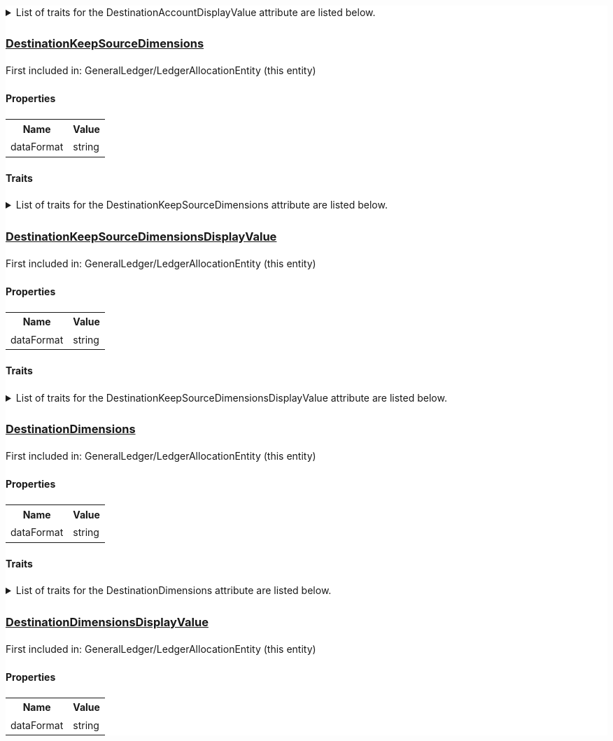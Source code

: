 <details><summary>List of traits for the DestinationAccountDisplayValue attribute are listed below.</summary></details>

### <a href=#DestinationKeepSourceDimensions name="DestinationKeepSourceDimensions">DestinationKeepSourceDimensions</a>

First included in: GeneralLedger/LedgerAllocationEntity (this entity)  

#### Properties

<table><tr><th>Name</th><th>Value</th></tr><tr><td>dataFormat</td><td>string</td></tr></table>

#### Traits

<details><summary>List of traits for the DestinationKeepSourceDimensions attribute are listed below.</summary></details>

### <a href=#DestinationKeepSourceDimensionsDisplayValue name="DestinationKeepSourceDimensionsDisplayValue">DestinationKeepSourceDimensionsDisplayValue</a>

First included in: GeneralLedger/LedgerAllocationEntity (this entity)  

#### Properties

<table><tr><th>Name</th><th>Value</th></tr><tr><td>dataFormat</td><td>string</td></tr></table>

#### Traits

<details><summary>List of traits for the DestinationKeepSourceDimensionsDisplayValue attribute are listed below.</summary></details>

### <a href=#DestinationDimensions name="DestinationDimensions">DestinationDimensions</a>

First included in: GeneralLedger/LedgerAllocationEntity (this entity)  

#### Properties

<table><tr><th>Name</th><th>Value</th></tr><tr><td>dataFormat</td><td>string</td></tr></table>

#### Traits

<details><summary>List of traits for the DestinationDimensions attribute are listed below.</summary></details>

### <a href=#DestinationDimensionsDisplayValue name="DestinationDimensionsDisplayValue">DestinationDimensionsDisplayValue</a>

First included in: GeneralLedger/LedgerAllocationEntity (this entity)  

#### Properties

<table><tr><th>Name</th><th>Value</th></tr><tr><td>dataFormat</td><td>string</td></tr></table>
